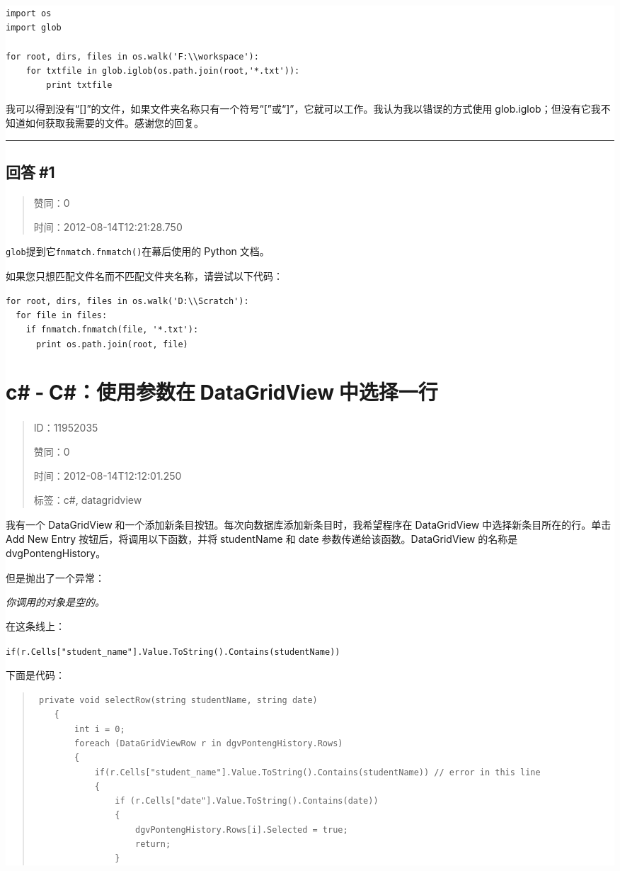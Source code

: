 ```
import os
import glob

for root, dirs, files in os.walk('F:\\workspace'):
    for txtfile in glob.iglob(os.path.join(root,'*.txt')):
        print txtfile 
```

我可以得到没有“[]”的文件，如果文件夹名称只有一个符号“[”或“]”，它就可以工作。我认为我以错误的方式使用 glob.iglob；但没有它我不知道如何获取我需要的文件。感谢您的回复。

* * *

## 回答 #1

> 赞同：0
> 
> 时间：2012-08-14T12:21:28.750

`glob`提到它`fnmatch.fnmatch()`在幕后使用的 Python 文档。

如果您只想匹配文件名而不匹配文件夹名称，请尝试以下代码：

```
for root, dirs, files in os.walk('D:\\Scratch'):
  for file in files:
    if fnmatch.fnmatch(file, '*.txt'):
      print os.path.join(root, file) 
```

# c# - C#：使用参数在 DataGridView 中选择一行

> ID：11952035
> 
> 赞同：0
> 
> 时间：2012-08-14T12:12:01.250
> 
> 标签：c#, datagridview

我有一个 DataGridView 和一个添加新条目按钮。每次向数据库添加新条目时，我希望程序在 DataGridView 中选择新条目所在的行。单击 Add New Entry 按钮后，将调用以下函数，并将 studentName 和 date 参数传递给该函数。DataGridView 的名称是 dvgPontengHistory。

但是抛出了一个异常：

*你调用的对象是空的。*

在这条线上：

```
if(r.Cells["student_name"].Value.ToString().Contains(studentName)) 
```

下面是代码：

> ```
>  private void selectRow(string studentName, string date)
>     {
>         int i = 0;
>         foreach (DataGridViewRow r in dgvPontengHistory.Rows)
>         {
>             if(r.Cells["student_name"].Value.ToString().Contains(studentName)) // error in this line
>             {
>                 if (r.Cells["date"].Value.ToString().Contains(date))
>                 {
>                     dgvPontengHistory.Rows[i].Selected = true;
>                     return;
>                 }